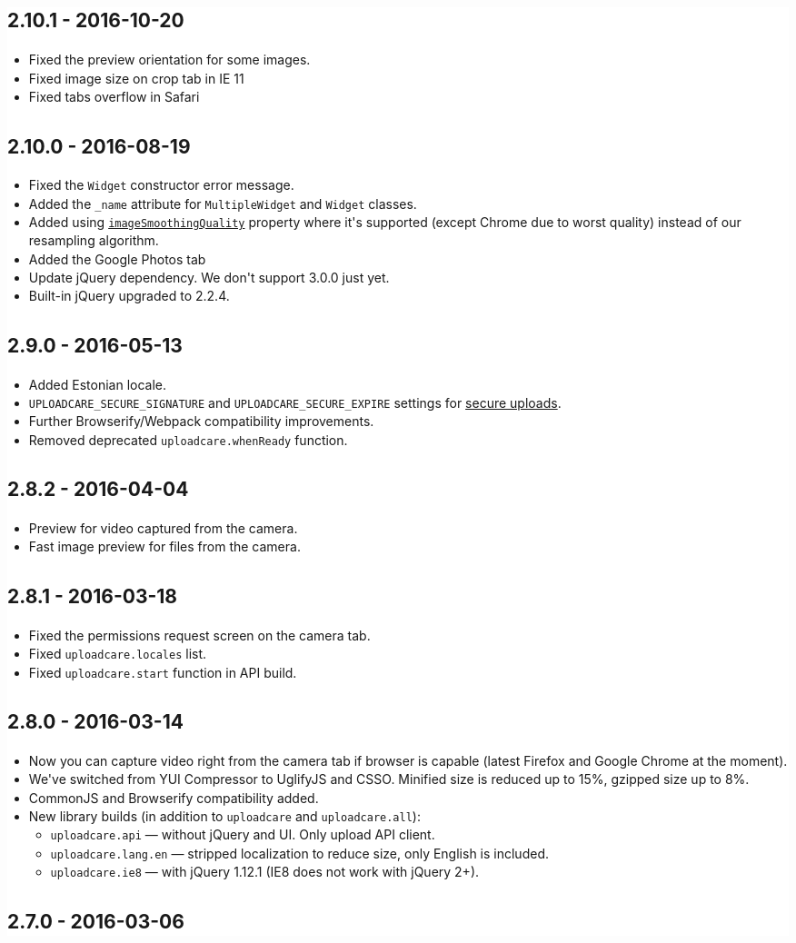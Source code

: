 ## 2.10.1 - 2016-10-20

* Fixed the preview orientation for some images.
* Fixed image size on crop tab in IE 11
* Fixed tabs overflow in Safari

## 2.10.0 - 2016-08-19

* Fixed the `Widget` constructor error message.
* Added the `_name` attribute for `MultipleWidget` and `Widget` classes.
* Added using [`imageSmoothingQuality`](https://html.spec.whatwg.org/multipage/scripting.html#image-smoothing) property
  where it's supported (except Chrome due to worst quality) instead of our resampling algorithm.
* Added the Google Photos tab
* Update jQuery dependency. We don't support 3.0.0 just yet.
* Built-in jQuery upgraded to 2.2.4.

## 2.9.0 - 2016-05-13

* Added Estonian locale.
* `UPLOADCARE_SECURE_SIGNATURE` and `UPLOADCARE_SECURE_EXPIRE` settings
  for [secure uploads](https://uploadcare.com/documentation/upload/#secure-uploads).
* Further Browserify/Webpack compatibility improvements.
* Removed deprecated `uploadcare.whenReady` function.

## 2.8.2 - 2016-04-04

* Preview for video captured from the camera.
* Fast image preview for files from the camera.

## 2.8.1 - 2016-03-18

* Fixed the permissions request screen on the camera tab.
* Fixed `uploadcare.locales` list.
* Fixed `uploadcare.start` function in API build.

## 2.8.0 - 2016-03-14

* Now you can capture video right from the camera tab if browser is capable
  (latest Firefox and Google Chrome at the moment).
* We've switched from YUI Compressor to UglifyJS and CSSO.
  Minified size is reduced up to 15%, gzipped size up to 8%.
* CommonJS and Browserify compatibility added.
* New library builds (in addition to `uploadcare` and `uploadcare.all`):
    * `uploadcare.api` — without jQuery and UI. Only upload API client.
    * `uploadcare.lang.en` — stripped localization to reduce size, only English is included.
    * `uploadcare.ie8` — with jQuery 1.12.1 (IE8 does not work with jQuery 2+).

## 2.7.0 - 2016-03-06
